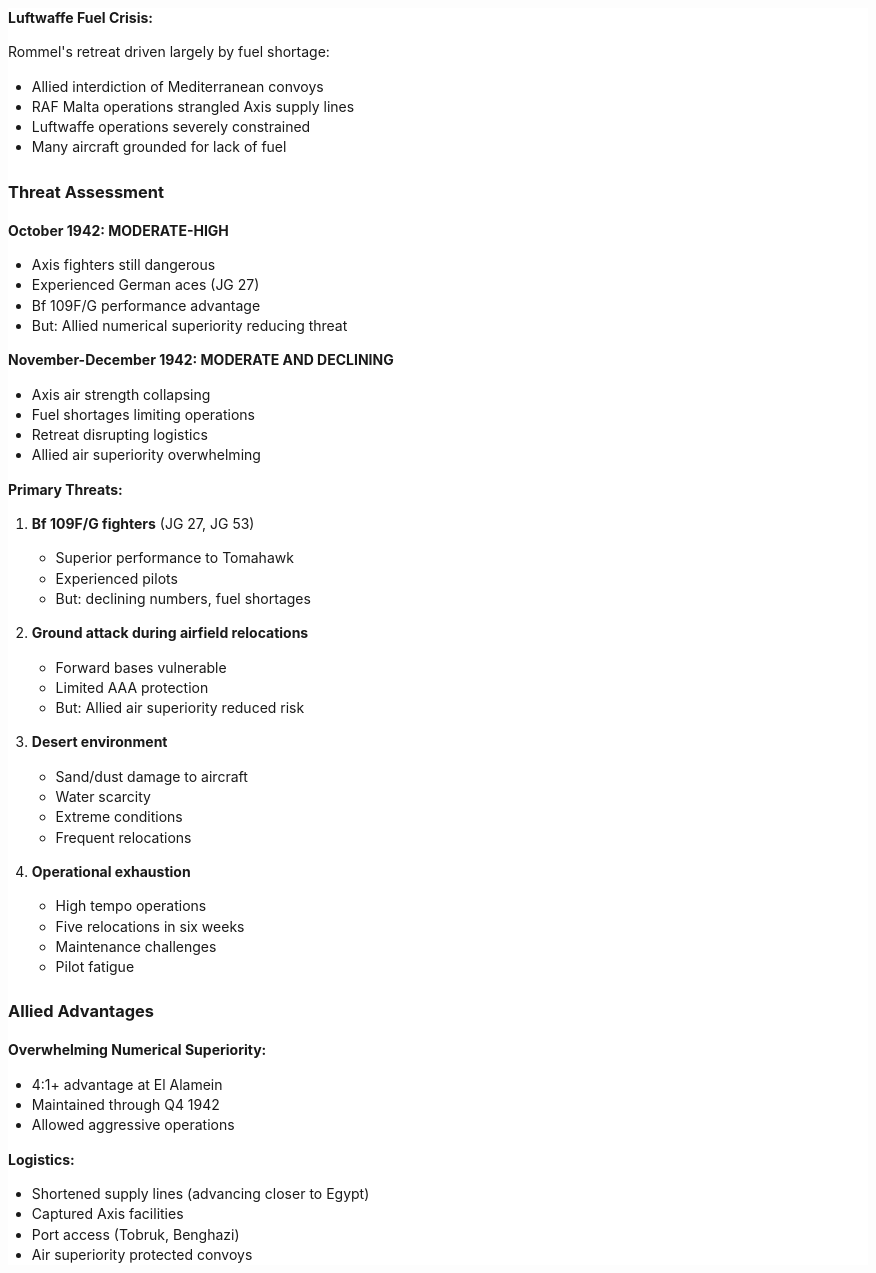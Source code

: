 **Luftwaffe Fuel Crisis:**

Rommel's retreat driven largely by fuel shortage:
- Allied interdiction of Mediterranean convoys
- RAF Malta operations strangled Axis supply lines
- Luftwaffe operations severely constrained
- Many aircraft grounded for lack of fuel

### Threat Assessment

**October 1942: MODERATE-HIGH**

- Axis fighters still dangerous
- Experienced German aces (JG 27)
- Bf 109F/G performance advantage
- But: Allied numerical superiority reducing threat

**November-December 1942: MODERATE AND DECLINING**

- Axis air strength collapsing
- Fuel shortages limiting operations
- Retreat disrupting logistics
- Allied air superiority overwhelming

**Primary Threats:**

1. **Bf 109F/G fighters** (JG 27, JG 53)
   - Superior performance to Tomahawk
   - Experienced pilots
   - But: declining numbers, fuel shortages

2. **Ground attack during airfield relocations**
   - Forward bases vulnerable
   - Limited AAA protection
   - But: Allied air superiority reduced risk

3. **Desert environment**
   - Sand/dust damage to aircraft
   - Water scarcity
   - Extreme conditions
   - Frequent relocations

4. **Operational exhaustion**
   - High tempo operations
   - Five relocations in six weeks
   - Maintenance challenges
   - Pilot fatigue

### Allied Advantages

**Overwhelming Numerical Superiority:**
- 4:1+ advantage at El Alamein
- Maintained through Q4 1942
- Allowed aggressive operations

**Logistics:**
- Shortened supply lines (advancing closer to Egypt)
- Captured Axis facilities
- Port access (Tobruk, Benghazi)
- Air superiority protected convoys
